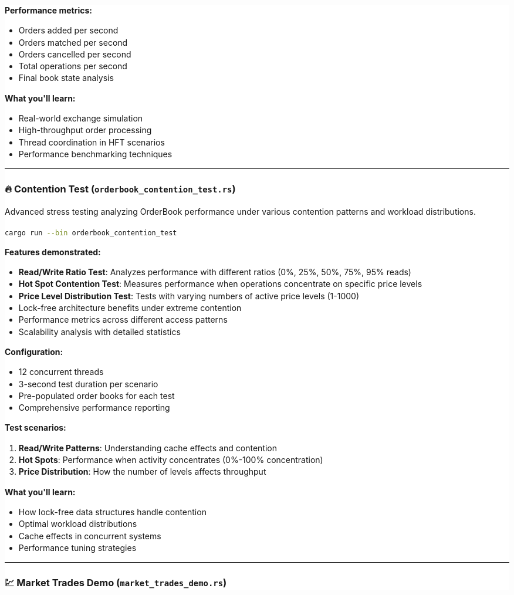 **Performance metrics:**
- Orders added per second
- Orders matched per second
- Orders cancelled per second
- Total operations per second
- Final book state analysis

**What you'll learn:**
- Real-world exchange simulation
- High-throughput order processing
- Thread coordination in HFT scenarios
- Performance benchmarking techniques

---

### 🔥 Contention Test (`orderbook_contention_test.rs`)

Advanced stress testing analyzing OrderBook performance under various contention patterns and workload distributions.

```bash
cargo run --bin orderbook_contention_test
```

**Features demonstrated:**
- **Read/Write Ratio Test**: Analyzes performance with different ratios (0%, 25%, 50%, 75%, 95% reads)
- **Hot Spot Contention Test**: Measures performance when operations concentrate on specific price levels
- **Price Level Distribution Test**: Tests with varying numbers of active price levels (1-1000)
- Lock-free architecture benefits under extreme contention
- Performance metrics across different access patterns
- Scalability analysis with detailed statistics

**Configuration:**
- 12 concurrent threads
- 3-second test duration per scenario
- Pre-populated order books for each test
- Comprehensive performance reporting

**Test scenarios:**
1. **Read/Write Patterns**: Understanding cache effects and contention
2. **Hot Spots**: Performance when activity concentrates (0%-100% concentration)
3. **Price Distribution**: How the number of levels affects throughput

**What you'll learn:**
- How lock-free data structures handle contention
- Optimal workload distributions
- Cache effects in concurrent systems
- Performance tuning strategies

---

### 💹 Market Trades Demo (`market_trades_demo.rs`)

